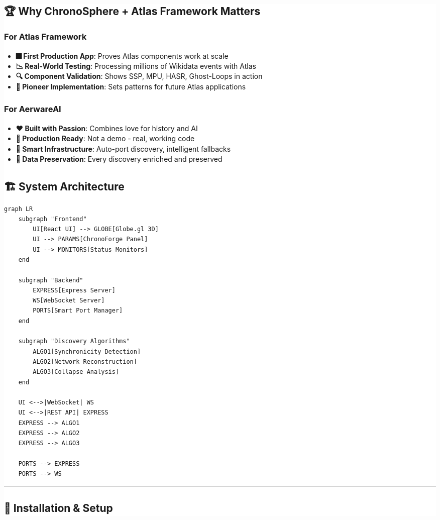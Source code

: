 ## 🏆 **Why ChronoSphere + Atlas Framework Matters**

### **For Atlas Framework**
- **🎆 First Production App**: Proves Atlas components work at scale
- **📉 Real-World Testing**: Processing millions of Wikidata events with Atlas
- **🔍 Component Validation**: Shows SSP, MPU, HASR, Ghost-Loops in action
- **🎯 Pioneer Implementation**: Sets patterns for future Atlas applications

### **For AerwareAI**  
- **❤️ Built with Passion**: Combines love for history and AI
- **🚀 Production Ready**: Not a demo - real, working code
- **🤖 Smart Infrastructure**: Auto-port discovery, intelligent fallbacks
- **💾 Data Preservation**: Every discovery enriched and preserved

## 🏗️ **System Architecture**

```mermaid
graph LR
    subgraph "Frontend"
        UI[React UI] --> GLOBE[Globe.gl 3D]
        UI --> PARAMS[ChronoForge Panel]
        UI --> MONITORS[Status Monitors]
    end
    
    subgraph "Backend"
        EXPRESS[Express Server]
        WS[WebSocket Server]
        PORTS[Smart Port Manager]
    end
    
    subgraph "Discovery Algorithms"
        ALGO1[Synchronicity Detection]
        ALGO2[Network Reconstruction]
        ALGO3[Collapse Analysis]
    end
    
    UI <-->|WebSocket| WS
    UI <-->|REST API| EXPRESS
    EXPRESS --> ALGO1
    EXPRESS --> ALGO2
    EXPRESS --> ALGO3
    
    PORTS --> EXPRESS
    PORTS --> WS
```

---

## 🚀 **Installation & Setup**
